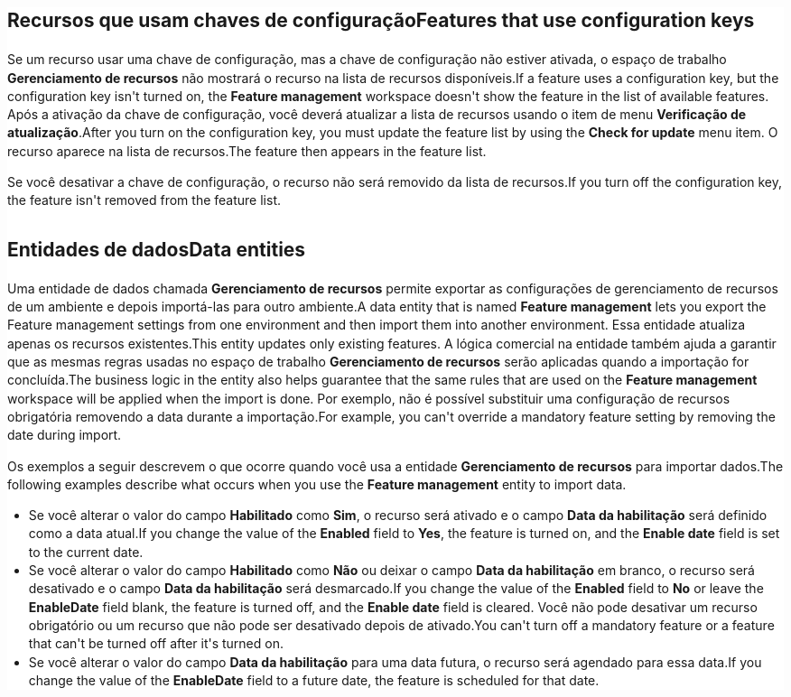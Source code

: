 ## <a name="features-that-use-configuration-keys"></a><span data-ttu-id="55d47-216">Recursos que usam chaves de configuração</span><span class="sxs-lookup"><span data-stu-id="55d47-216">Features that use configuration keys</span></span>

<span data-ttu-id="55d47-217">Se um recurso usar uma chave de configuração, mas a chave de configuração não estiver ativada, o espaço de trabalho **Gerenciamento de recursos** não mostrará o recurso na lista de recursos disponíveis.</span><span class="sxs-lookup"><span data-stu-id="55d47-217">If a feature uses a configuration key, but the configuration key isn't turned on, the **Feature management** workspace doesn't show the feature in the list of available features.</span></span> <span data-ttu-id="55d47-218">Após a ativação da chave de configuração, você deverá atualizar a lista de recursos usando o item de menu **Verificação de atualização**.</span><span class="sxs-lookup"><span data-stu-id="55d47-218">After you turn on the configuration key, you must update the feature list by using the **Check for update** menu item.</span></span> <span data-ttu-id="55d47-219">O recurso aparece na lista de recursos.</span><span class="sxs-lookup"><span data-stu-id="55d47-219">The feature then appears in the feature list.</span></span>

<span data-ttu-id="55d47-220">Se você desativar a chave de configuração, o recurso não será removido da lista de recursos.</span><span class="sxs-lookup"><span data-stu-id="55d47-220">If you turn off the configuration key, the feature isn't removed from the feature list.</span></span>

## <a name="data-entities"></a><span data-ttu-id="55d47-221">Entidades de dados</span><span class="sxs-lookup"><span data-stu-id="55d47-221">Data entities</span></span>

<span data-ttu-id="55d47-222">Uma entidade de dados chamada **Gerenciamento de recursos** permite exportar as configurações de gerenciamento de recursos de um ambiente e depois importá-las para outro ambiente.</span><span class="sxs-lookup"><span data-stu-id="55d47-222">A data entity that is named **Feature management** lets you export the Feature management settings from one environment and then import them into another environment.</span></span> <span data-ttu-id="55d47-223">Essa entidade atualiza apenas os recursos existentes.</span><span class="sxs-lookup"><span data-stu-id="55d47-223">This entity updates only existing features.</span></span> <span data-ttu-id="55d47-224">A lógica comercial na entidade também ajuda a garantir que as mesmas regras usadas no espaço de trabalho **Gerenciamento de recursos** serão aplicadas quando a importação for concluída.</span><span class="sxs-lookup"><span data-stu-id="55d47-224">The business logic in the entity also helps guarantee that the same rules that are used on the **Feature management** workspace will be applied when the import is done.</span></span> <span data-ttu-id="55d47-225">Por exemplo, não é possível substituir uma configuração de recursos obrigatória removendo a data durante a importação.</span><span class="sxs-lookup"><span data-stu-id="55d47-225">For example, you can't override a mandatory feature setting by removing the date during import.</span></span>

<span data-ttu-id="55d47-226">Os exemplos a seguir descrevem o que ocorre quando você usa a entidade **Gerenciamento de recursos** para importar dados.</span><span class="sxs-lookup"><span data-stu-id="55d47-226">The following examples describe what occurs when you use the **Feature management** entity to import data.</span></span>

- <span data-ttu-id="55d47-227">Se você alterar o valor do campo **Habilitado** como **Sim**, o recurso será ativado e o campo **Data da habilitação** será definido como a data atual.</span><span class="sxs-lookup"><span data-stu-id="55d47-227">If you change the value of the **Enabled** field to **Yes**, the feature is turned on, and the **Enable date** field is set to the current date.</span></span>
- <span data-ttu-id="55d47-228">Se você alterar o valor do campo **Habilitado** como **Não** ou deixar o campo **Data da habilitação** em branco, o recurso será desativado e o campo **Data da habilitação** será desmarcado.</span><span class="sxs-lookup"><span data-stu-id="55d47-228">If you change the value of the **Enabled** field to **No** or leave the **EnableDate** field blank, the feature is turned off, and the **Enable date** field is cleared.</span></span> <span data-ttu-id="55d47-229">Você não pode desativar um recurso obrigatório ou um recurso que não pode ser desativado depois de ativado.</span><span class="sxs-lookup"><span data-stu-id="55d47-229">You can't turn off a mandatory feature or a feature that can't be turned off after it's turned on.</span></span>
- <span data-ttu-id="55d47-230">Se você alterar o valor do campo **Data da habilitação** para uma data futura, o recurso será agendado para essa data.</span><span class="sxs-lookup"><span data-stu-id="55d47-230">If you change the value of the **EnableDate** field to a future date, the feature is scheduled for that date.</span></span>